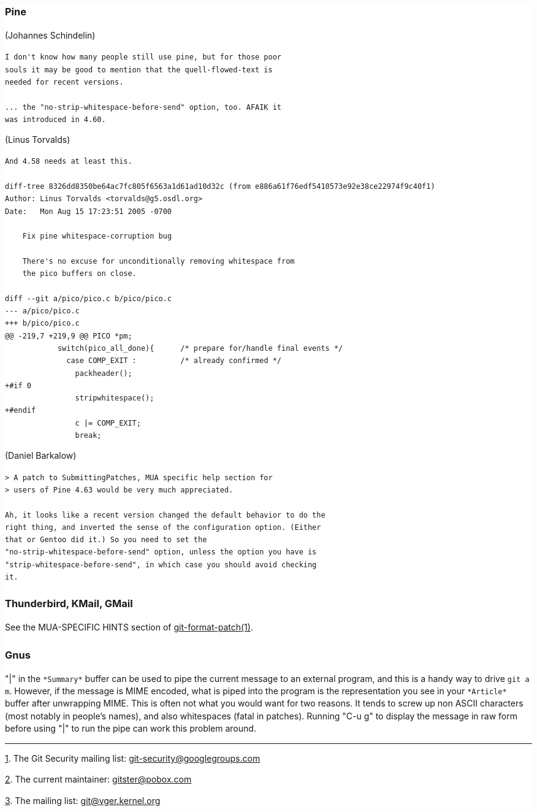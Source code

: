 ### Pine

(Johannes Schindelin)

    I don't know how many people still use pine, but for those poor
    souls it may be good to mention that the quell-flowed-text is
    needed for recent versions.

    ... the "no-strip-whitespace-before-send" option, too. AFAIK it
    was introduced in 4.60.

(Linus Torvalds)

    And 4.58 needs at least this.

    diff-tree 8326dd8350be64ac7fc805f6563a1d61ad10d32c (from e886a61f76edf5410573e92e38ce22974f9c40f1)
    Author: Linus Torvalds <torvalds@g5.osdl.org>
    Date:   Mon Aug 15 17:23:51 2005 -0700

        Fix pine whitespace-corruption bug

        There's no excuse for unconditionally removing whitespace from
        the pico buffers on close.

    diff --git a/pico/pico.c b/pico/pico.c
    --- a/pico/pico.c
    +++ b/pico/pico.c
    @@ -219,7 +219,9 @@ PICO *pm;
                switch(pico_all_done){      /* prepare for/handle final events */
                  case COMP_EXIT :          /* already confirmed */
                    packheader();
    +#if 0
                    stripwhitespace();
    +#endif
                    c |= COMP_EXIT;
                    break;

(Daniel Barkalow)

    > A patch to SubmittingPatches, MUA specific help section for
    > users of Pine 4.63 would be very much appreciated.

    Ah, it looks like a recent version changed the default behavior to do the
    right thing, and inverted the sense of the configuration option. (Either
    that or Gentoo did it.) So you need to set the
    "no-strip-whitespace-before-send" option, unless the option you have is
    "strip-whitespace-before-send", in which case you should avoid checking
    it.

### Thunderbird, KMail, GMail

See the MUA-SPECIFIC HINTS section of [git-format-patch(1)](git-format-patch.html).

### Gnus

"|" in the `*Summary*` buffer can be used to pipe the current message to an external program, and this is a handy way to drive `git am`. However, if the message is MIME encoded, what is piped into the program is the representation you see in your `*Article*` buffer after unwrapping MIME. This is often not what you would want for two reasons. It tends to screw up non ASCII characters (most notably in people’s names), and also whitespaces (fatal in patches). Running "C-u g" to display the message in raw form before using "|" to run the pipe can work this problem around.

------------------------------------------------------------------------

[1](#_footnoteref_1). The Git Security mailing list: <git-security@googlegroups.com>

[2](#_footnoteref_2). The current maintainer: <gitster@pobox.com>

[3](#_footnoteref_3). The mailing list: <git@vger.kernel.org>
